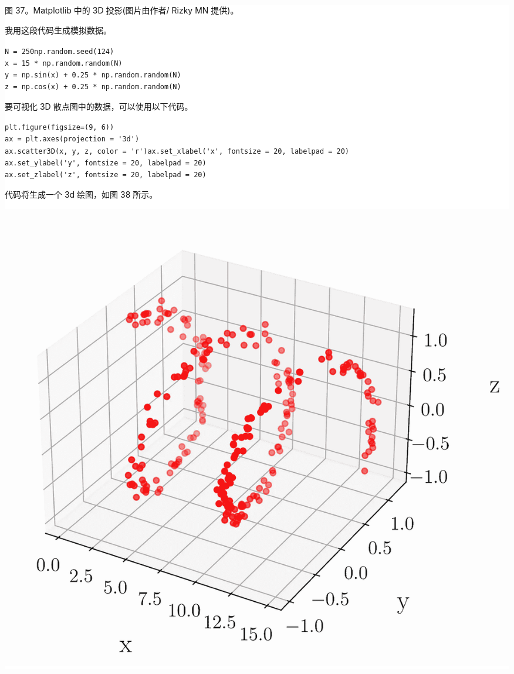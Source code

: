 图 37。Matplotlib 中的 3D 投影(图片由作者/ Rizky MN 提供)。

我用这段代码生成模拟数据。

```
N = 250np.random.seed(124)
x = 15 * np.random.random(N)
y = np.sin(x) + 0.25 * np.random.random(N)
z = np.cos(x) + 0.25 * np.random.random(N)
```

要可视化 3D 散点图中的数据，可以使用以下代码。

```
plt.figure(figsize=(9, 6))
ax = plt.axes(projection = '3d')
ax.scatter3D(x, y, z, color = 'r')ax.set_xlabel('x', fontsize = 20, labelpad = 20)
ax.set_ylabel('y', fontsize = 20, labelpad = 20)
ax.set_zlabel('z', fontsize = 20, labelpad = 20)
```

代码将生成一个 3d 绘图，如图 38 所示。

![](img/b9c694021c3748281882c192167536ad.png)
